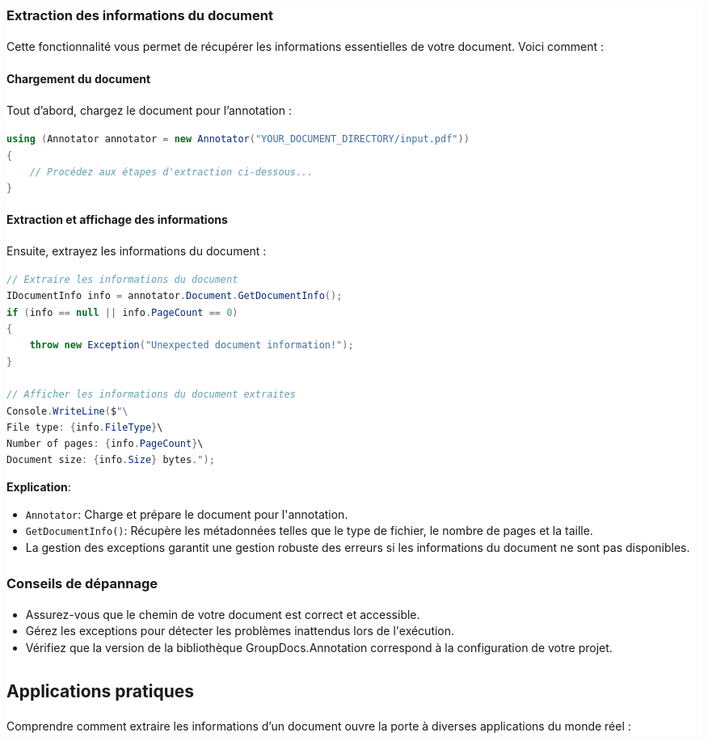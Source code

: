 ### Extraction des informations du document

Cette fonctionnalité vous permet de récupérer les informations essentielles de votre document. Voici comment :

#### Chargement du document

Tout d’abord, chargez le document pour l’annotation :

```csharp
using (Annotator annotator = new Annotator("YOUR_DOCUMENT_DIRECTORY/input.pdf"))
{
    // Procédez aux étapes d'extraction ci-dessous...
}
```

#### Extraction et affichage des informations

Ensuite, extrayez les informations du document :

```csharp
// Extraire les informations du document
IDocumentInfo info = annotator.Document.GetDocumentInfo();
if (info == null || info.PageCount == 0)
{
    throw new Exception("Unexpected document information!");
}

// Afficher les informations du document extraites
Console.WriteLine($"\
File type: {info.FileType}\
Number of pages: {info.PageCount}\
Document size: {info.Size} bytes.");
```

**Explication**: 
- `Annotator`: Charge et prépare le document pour l'annotation.
- `GetDocumentInfo()`: Récupère les métadonnées telles que le type de fichier, le nombre de pages et la taille.
- La gestion des exceptions garantit une gestion robuste des erreurs si les informations du document ne sont pas disponibles.

### Conseils de dépannage

- Assurez-vous que le chemin de votre document est correct et accessible.
- Gérez les exceptions pour détecter les problèmes inattendus lors de l'exécution.
- Vérifiez que la version de la bibliothèque GroupDocs.Annotation correspond à la configuration de votre projet.

## Applications pratiques

Comprendre comment extraire les informations d’un document ouvre la porte à diverses applications du monde réel :
